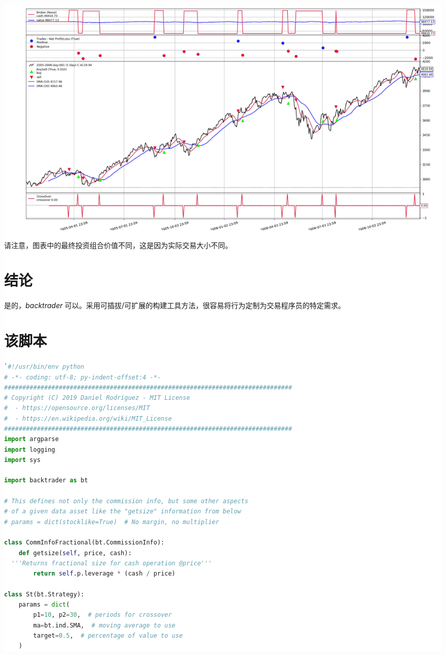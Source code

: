 ![分数](img/897e89aac416a5c324af136d4f693189.png)

请注意，图表中的最终投资组合价值不同，这是因为实际交易大小不同。

# 结论

是的，*backtrader* 可以。采用可插拔/可扩展的构建工具方法，很容易将行为定制为交易程序员的特定需求。

# 该脚本

```py
`#!/usr/bin/env python
# -*- coding: utf-8; py-indent-offset:4 -*-
###############################################################################
# Copyright (C) 2019 Daniel Rodriguez - MIT License
#  - https://opensource.org/licenses/MIT
#  - https://en.wikipedia.org/wiki/MIT_License
###############################################################################
import argparse
import logging
import sys

import backtrader as bt

# This defines not only the commission info, but some other aspects
# of a given data asset like the "getsize" information from below
# params = dict(stocklike=True)  # No margin, no multiplier

class CommInfoFractional(bt.CommissionInfo):
    def getsize(self, price, cash):
  '''Returns fractional size for cash operation @price'''
        return self.p.leverage * (cash / price)

class St(bt.Strategy):
    params = dict(
        p1=10, p2=30,  # periods for crossover
        ma=bt.ind.SMA,  # moving average to use
        target=0.5,  # percentage of value to use
    )

```